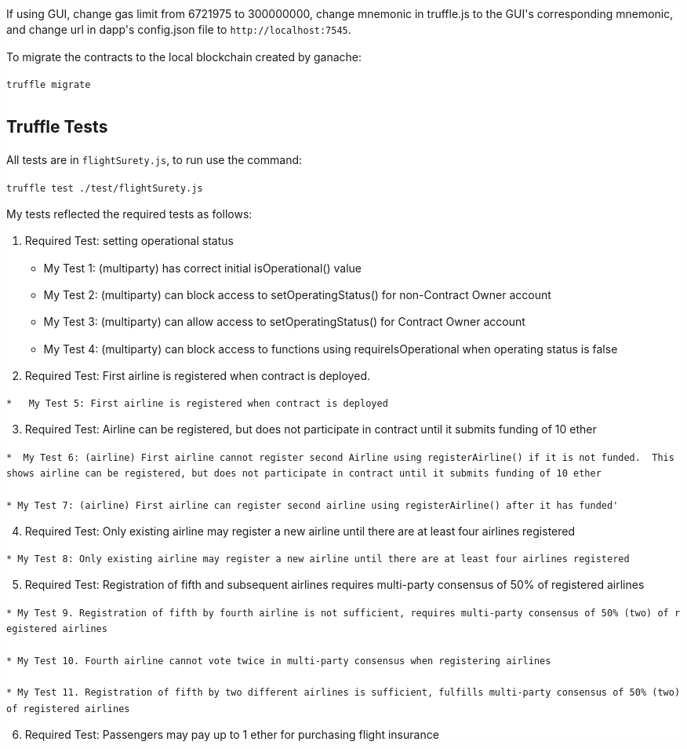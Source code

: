 If using GUI, change gas limit from 6721975 to 300000000, change mnemonic in truffle.js to the GUI's corresponding mnemonic, and change url in dapp's config.json file to `http://localhost:7545`.


To migrate the contracts to the local blockchain created by ganache:

`truffle migrate`


## Truffle Tests
All tests are in `flightSurety.js`, to run use the command:

`truffle test ./test/flightSurety.js`  

My tests reflected the required tests as follows:

1. Required Test: setting operational status

    * My Test 1: (multiparty) has correct initial isOperational() value
      
    * My Test 2: (multiparty) can block access to setOperatingStatus() for non-Contract Owner account

    * My Test 3: (multiparty) can allow access to setOperatingStatus() for Contract Owner account

    * My Test 4: (multiparty) can block access to functions using requireIsOperational when operating status is false

2.    Required Test: First airline is registered when contract is deployed.

    *   My Test 5: First airline is registered when contract is deployed
   


3.    Required Test: Airline can be registered, but does not participate in contract until it submits funding of 10 ether
    
    *  My Test 6: (airline) First airline cannot register second Airline using registerAirline() if it is not funded.  This shows airline can be registered, but does not participate in contract until it submits funding of 10 ether
    
    * My Test 7: (airline) First airline can register second airline using registerAirline() after it has funded'

4.    Required Test: Only existing airline may register a new airline until there are at least four airlines registered
 
    * My Test 8: Only existing airline may register a new airline until there are at least four airlines registered

5.    Required Test: Registration of fifth and subsequent airlines requires multi-party consensus of 50% of registered airlines

    * My Test 9. Registration of fifth by fourth airline is not sufficient, requires multi-party consensus of 50% (two) of registered airlines
    
    * My Test 10. Fourth airline cannot vote twice in multi-party consensus when registering airlines
    
    * My Test 11. Registration of fifth by two different airlines is sufficient, fulfills multi-party consensus of 50% (two) of registered airlines
    

6.    Required Test: Passengers may pay up to 1 ether for purchasing flight insurance
